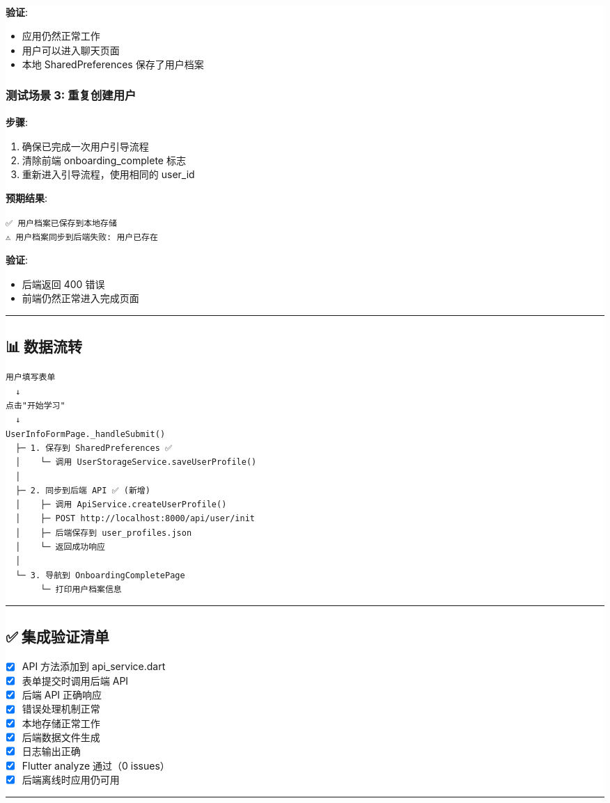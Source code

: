 **验证**:
- 应用仍然正常工作
- 用户可以进入聊天页面
- 本地 SharedPreferences 保存了用户档案

### 测试场景 3: 重复创建用户

**步骤**:
1. 确保已完成一次用户引导流程
2. 清除前端 onboarding_complete 标志
3. 重新进入引导流程，使用相同的 user_id

**预期结果**:
```
✅ 用户档案已保存到本地存储
⚠️ 用户档案同步到后端失败: 用户已存在
```

**验证**:
- 后端返回 400 错误
- 前端仍然正常进入完成页面

---

## 📊 数据流转

```
用户填写表单
  ↓
点击"开始学习"
  ↓
UserInfoFormPage._handleSubmit()
  ├─ 1. 保存到 SharedPreferences ✅
  │    └─ 调用 UserStorageService.saveUserProfile()
  │
  ├─ 2. 同步到后端 API ✅ (新增)
  │    ├─ 调用 ApiService.createUserProfile()
  │    ├─ POST http://localhost:8000/api/user/init
  │    ├─ 后端保存到 user_profiles.json
  │    └─ 返回成功响应
  │
  └─ 3. 导航到 OnboardingCompletePage
       └─ 打印用户档案信息
```

---

## ✅ 集成验证清单

- [x] API 方法添加到 api_service.dart
- [x] 表单提交时调用后端 API
- [x] 后端 API 正确响应
- [x] 错误处理机制正常
- [x] 本地存储正常工作
- [x] 后端数据文件生成
- [x] 日志输出正确
- [x] Flutter analyze 通过（0 issues）
- [x] 后端离线时应用仍可用

---